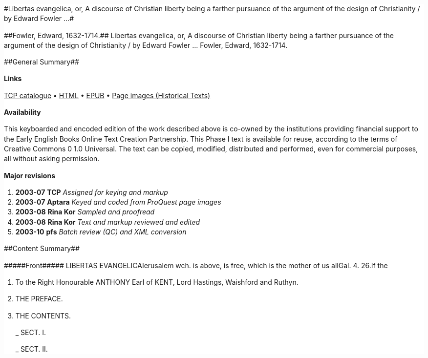 #Libertas evangelica, or, A discourse of Christian liberty being a farther pursuance of the argument of the design of Christianity / by Edward Fowler ...#

##Fowler, Edward, 1632-1714.##
Libertas evangelica, or, A discourse of Christian liberty being a farther pursuance of the argument of the design of Christianity / by Edward Fowler ...
Fowler, Edward, 1632-1714.

##General Summary##

**Links**

[TCP catalogue](http://www.ota.ox.ac.uk/tcp/)  • 
[HTML](http://tei.it.ox.ac.uk/tcp/Texts-HTML/free/A40/A40082.html)  • 
[EPUB](http://tei.it.ox.ac.uk/tcp/Texts-EPUB/free/A40/A40082.epub) • 
[Page images (Historical Texts)](https://data.historicaltexts.jisc.ac.uk/view?pubId=eebo-13593773e&pageId=eebo-13593773e-100709-1)

**Availability**

This keyboarded and encoded edition of the
	       work described above is co-owned by the institutions
	       providing financial support to the Early English Books
	       Online Text Creation Partnership. This Phase I text is
	       available for reuse, according to the terms of Creative
	       Commons 0 1.0 Universal. The text can be copied,
	       modified, distributed and performed, even for
	       commercial purposes, all without asking permission.

**Major revisions**

1. __2003-07__ __TCP__ *Assigned for keying and markup*
1. __2003-07__ __Aptara__ *Keyed and coded from ProQuest page images*
1. __2003-08__ __Rina Kor__ *Sampled and proofread*
1. __2003-08__ __Rina Kor__ *Text and markup reviewed and edited*
1. __2003-10__ __pfs__ *Batch review (QC) and XML conversion*

##Content Summary##

#####Front#####
LIBERTAS
EVANGELICAIerusalem wch. is above, is free,
which is the mother of us allGal. 4. 26.If the 
1. To the Right Honourable
ANTHONY
Earl of KENT,
Lord Hastings, Waishford and Ruthyn.

1. THE
PREFACE.

1. THE
CONTENTS.

    _ SECT. I.

    _ SECT. II.
